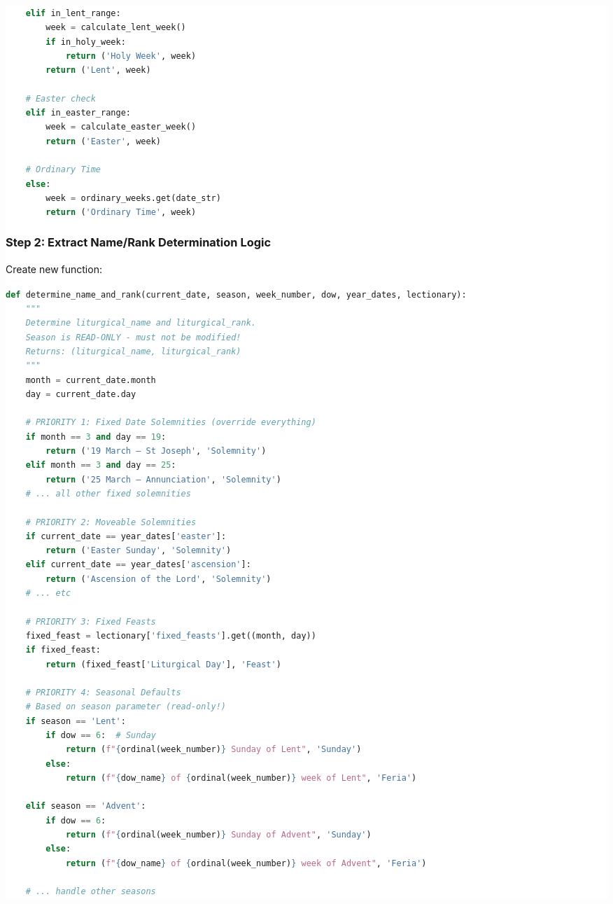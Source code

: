 ```python
    elif in_lent_range:
        week = calculate_lent_week()
        if in_holy_week:
            return ('Holy Week', week)
        return ('Lent', week)

    # Easter check
    elif in_easter_range:
        week = calculate_easter_week()
        return ('Easter', week)

    # Ordinary Time
    else:
        week = ordinary_weeks.get(date_str)
        return ('Ordinary Time', week)
```

### Step 2: Extract Name/Rank Determination Logic
Create new function:
```python
def determine_name_and_rank(current_date, season, week_number, dow, year_dates, lectionary):
    """
    Determine liturgical_name and liturgical_rank.
    Season is READ-ONLY - must not be modified!
    Returns: (liturgical_name, liturgical_rank)
    """
    month = current_date.month
    day = current_date.day

    # PRIORITY 1: Fixed Date Solemnities (override everything)
    if month == 3 and day == 19:
        return ('19 March – St Joseph', 'Solemnity')
    elif month == 3 and day == 25:
        return ('25 March – Annunciation', 'Solemnity')
    # ... all other fixed solemnities

    # PRIORITY 2: Moveable Solemnities
    if current_date == year_dates['easter']:
        return ('Easter Sunday', 'Solemnity')
    elif current_date == year_dates['ascension']:
        return ('Ascension of the Lord', 'Solemnity')
    # ... etc

    # PRIORITY 3: Fixed Feasts
    fixed_feast = lectionary['fixed_feasts'].get((month, day))
    if fixed_feast:
        return (fixed_feast['Liturgical Day'], 'Feast')

    # PRIORITY 4: Seasonal Defaults
    # Based on season parameter (read-only!)
    if season == 'Lent':
        if dow == 6:  # Sunday
            return (f"{ordinal(week_number)} Sunday of Lent", 'Sunday')
        else:
            return (f"{dow_name} of {ordinal(week_number)} week of Lent", 'Feria')

    elif season == 'Advent':
        if dow == 6:
            return (f"{ordinal(week_number)} Sunday of Advent", 'Sunday')
        else:
            return (f"{dow_name} of {ordinal(week_number)} week of Advent", 'Feria')

    # ... handle other seasons
```